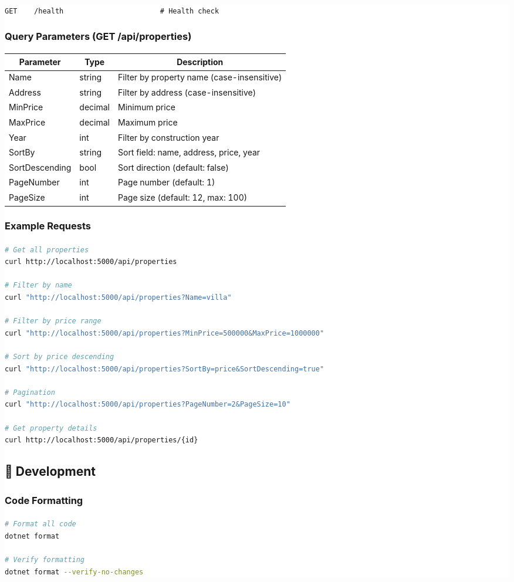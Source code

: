 ```http
GET    /health                       # Health check
```

### Query Parameters (GET /api/properties)

| Parameter | Type | Description |
|-----------|------|-------------|
| Name | string | Filter by property name (case-insensitive) |
| Address | string | Filter by address (case-insensitive) |
| MinPrice | decimal | Minimum price |
| MaxPrice | decimal | Maximum price |
| Year | int | Filter by construction year |
| SortBy | string | Sort field: name, address, price, year |
| SortDescending | bool | Sort direction (default: false) |
| PageNumber | int | Page number (default: 1) |
| PageSize | int | Page size (default: 12, max: 100) |

### Example Requests

```bash
# Get all properties
curl http://localhost:5000/api/properties

# Filter by name
curl "http://localhost:5000/api/properties?Name=villa"

# Filter by price range
curl "http://localhost:5000/api/properties?MinPrice=500000&MaxPrice=1000000"

# Sort by price descending
curl "http://localhost:5000/api/properties?SortBy=price&SortDescending=true"

# Pagination
curl "http://localhost:5000/api/properties?PageNumber=2&PageSize=10"

# Get property details
curl http://localhost:5000/api/properties/{id}
```

## 🔧 Development

### Code Formatting

```bash
# Format all code
dotnet format

# Verify formatting
dotnet format --verify-no-changes
```
